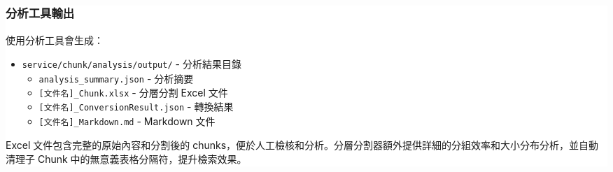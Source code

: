 ### 分析工具輸出

使用分析工具會生成：

- `service/chunk/analysis/output/` - 分析結果目錄
  - `analysis_summary.json` - 分析摘要
  - `[文件名]_Chunk.xlsx` - 分層分割 Excel 文件
  - `[文件名]_ConversionResult.json` - 轉換結果
  - `[文件名]_Markdown.md` - Markdown 文件

Excel 文件包含完整的原始內容和分割後的 chunks，便於人工檢核和分析。分層分割器額外提供詳細的分組效率和大小分布分析，並自動清理子 Chunk 中的無意義表格分隔符，提升檢索效果。
